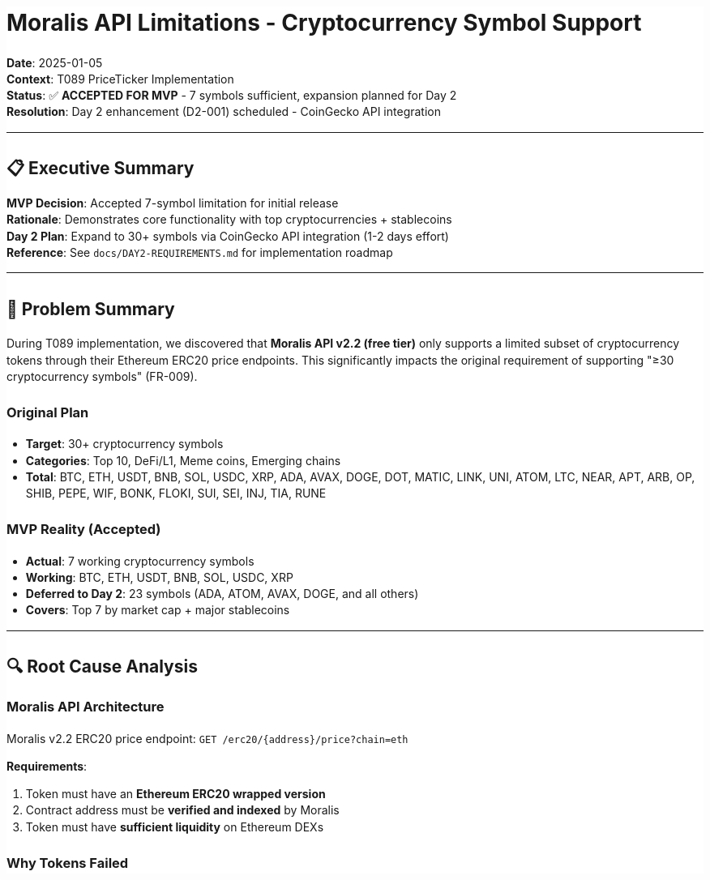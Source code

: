 # Moralis API Limitations - Cryptocurrency Symbol Support

**Date**: 2025-01-05  
**Context**: T089 PriceTicker Implementation  
**Status**: ✅ **ACCEPTED FOR MVP** - 7 symbols sufficient, expansion planned for Day 2  
**Resolution**: Day 2 enhancement (D2-001) scheduled - CoinGecko API integration

---

## 📋 Executive Summary

**MVP Decision**: Accepted 7-symbol limitation for initial release  
**Rationale**: Demonstrates core functionality with top cryptocurrencies + stablecoins  
**Day 2 Plan**: Expand to 30+ symbols via CoinGecko API integration (1-2 days effort)  
**Reference**: See `docs/DAY2-REQUIREMENTS.md` for implementation roadmap

---

## 🚨 Problem Summary

During T089 implementation, we discovered that **Moralis API v2.2 (free tier)** only supports a limited subset of cryptocurrency tokens through their Ethereum ERC20 price endpoints. This significantly impacts the original requirement of supporting "≥30 cryptocurrency symbols" (FR-009).

### Original Plan
- **Target**: 30+ cryptocurrency symbols
- **Categories**: Top 10, DeFi/L1, Meme coins, Emerging chains
- **Total**: BTC, ETH, USDT, BNB, SOL, USDC, XRP, ADA, AVAX, DOGE, DOT, MATIC, LINK, UNI, ATOM, LTC, NEAR, APT, ARB, OP, SHIB, PEPE, WIF, BONK, FLOKI, SUI, SEI, INJ, TIA, RUNE

### MVP Reality (Accepted)
- **Actual**: 7 working cryptocurrency symbols
- **Working**: BTC, ETH, USDT, BNB, SOL, USDC, XRP
- **Deferred to Day 2**: 23 symbols (ADA, ATOM, AVAX, DOGE, and all others)
- **Covers**: Top 7 by market cap + major stablecoins

---

## 🔍 Root Cause Analysis

### Moralis API Architecture
Moralis v2.2 ERC20 price endpoint: `GET /erc20/{address}/price?chain=eth`

**Requirements**:
1. Token must have an **Ethereum ERC20 wrapped version**
2. Contract address must be **verified and indexed** by Moralis
3. Token must have **sufficient liquidity** on Ethereum DEXs

### Why Tokens Failed
